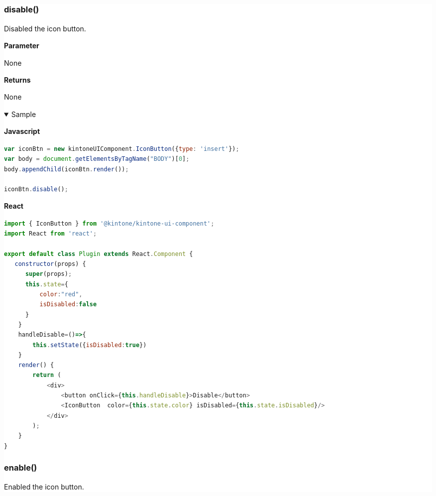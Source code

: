 ### disable()
Disabled the icon button.

**Parameter**

None

**Returns**

None

<details class="tab-container" markdown="1" open>
<Summary>Sample</Summary>

**Javascript**
```javascript
var iconBtn = new kintoneUIComponent.IconButton({type: 'insert'});
var body = document.getElementsByTagName("BODY")[0];
body.appendChild(iconBtn.render());

iconBtn.disable();
```

**React**
```javascript
import { IconButton } from '@kintone/kintone-ui-component';
import React from 'react';
 
export default class Plugin extends React.Component {
   constructor(props) {
      super(props);
      this.state={
          color:"red",
          isDisabled:false
      }
    }
    handleDisable=()=>{
        this.setState({isDisabled:true})
    }
    render() {
        return (
            <div>
                <button onClick={this.handleDisable}>Disable</button>
                <IconButton  color={this.state.color} isDisabled={this.state.isDisabled}/>
            </div>
        );
    }
}

```
</details>

### enable()
Enabled the icon button.

